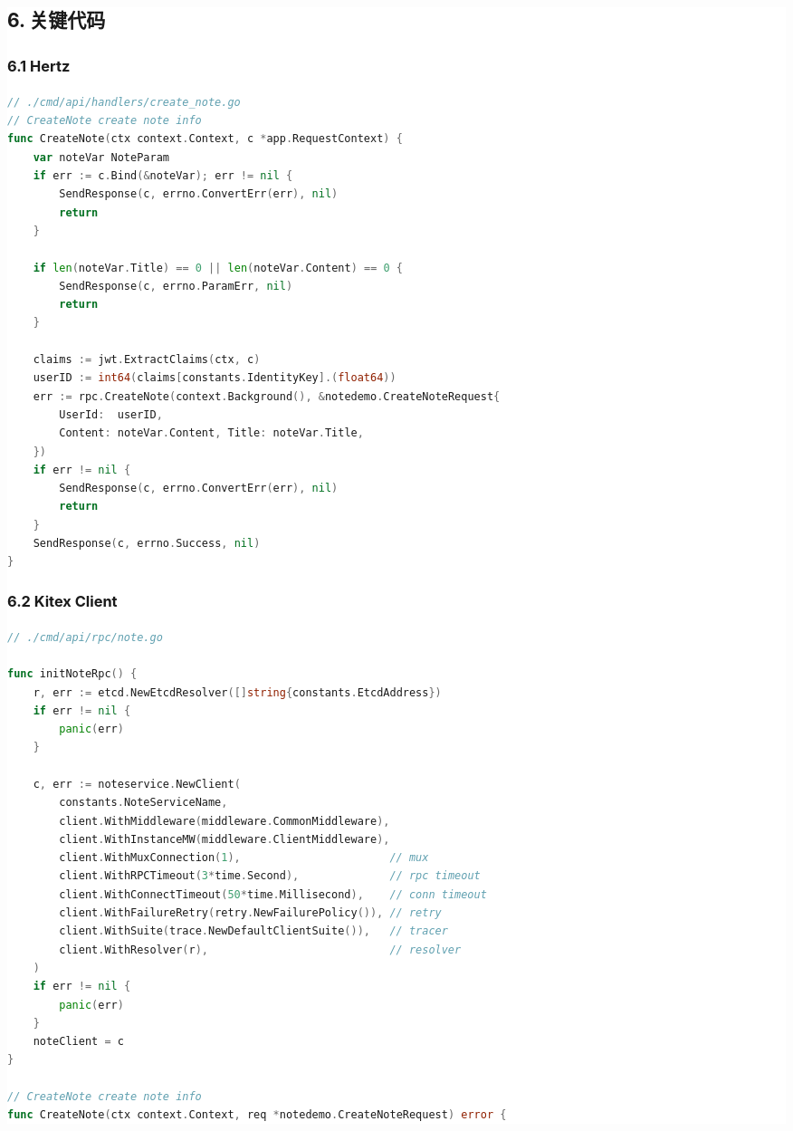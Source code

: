 ## 6. 关键代码

### 6.1 Hertz

```go
// ./cmd/api/handlers/create_note.go
// CreateNote create note info
func CreateNote(ctx context.Context, c *app.RequestContext) {
	var noteVar NoteParam
	if err := c.Bind(&noteVar); err != nil {
		SendResponse(c, errno.ConvertErr(err), nil)
		return
	}

	if len(noteVar.Title) == 0 || len(noteVar.Content) == 0 {
		SendResponse(c, errno.ParamErr, nil)
		return
	}

	claims := jwt.ExtractClaims(ctx, c)
	userID := int64(claims[constants.IdentityKey].(float64))
	err := rpc.CreateNote(context.Background(), &notedemo.CreateNoteRequest{
		UserId:  userID,
		Content: noteVar.Content, Title: noteVar.Title,
	})
	if err != nil {
		SendResponse(c, errno.ConvertErr(err), nil)
		return
	}
	SendResponse(c, errno.Success, nil)
}
```

### 6.2 Kitex Client

```go
// ./cmd/api/rpc/note.go

func initNoteRpc() {
	r, err := etcd.NewEtcdResolver([]string{constants.EtcdAddress})
	if err != nil {
		panic(err)
	}

	c, err := noteservice.NewClient(
		constants.NoteServiceName,
		client.WithMiddleware(middleware.CommonMiddleware),
		client.WithInstanceMW(middleware.ClientMiddleware),
		client.WithMuxConnection(1),                       // mux
		client.WithRPCTimeout(3*time.Second),              // rpc timeout
		client.WithConnectTimeout(50*time.Millisecond),    // conn timeout
		client.WithFailureRetry(retry.NewFailurePolicy()), // retry
		client.WithSuite(trace.NewDefaultClientSuite()),   // tracer
		client.WithResolver(r),                            // resolver
	)
	if err != nil {
		panic(err)
	}
	noteClient = c
}

// CreateNote create note info
func CreateNote(ctx context.Context, req *notedemo.CreateNoteRequest) error {
```